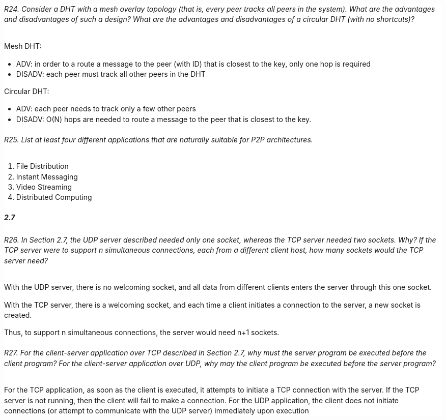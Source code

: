###### R24.  Consider a DHT with a mesh overlay topology (that is, every peer tracks all peers in the system). What are the advantages and disadvantages of such a design? What are the advantages and disadvantages of a circular DHT (with no shortcuts)?

Mesh DHT:

- ADV: in order to a route a message to the peer (with ID) that is closest to the key, only one hop is required
- DISADV: each peer must track all other peers in the DHT

Circular DHT:

- ADV: each peer needs to track only a few other peers
- DISADV: O(N) hops are needed to route a message to the peer that is closest to the key.

###### R25.  List at least four different applications that are naturally suitable for P2P architectures.

1. File Distribution
2. Instant Messaging
3. Video Streaming
4. Distributed Computing

##### 2.7

###### R26.  In Section 2.7, the UDP server described needed only one socket, whereas the TCP server needed two sockets. Why? If the TCP server were to support n simultaneous connections, each from a different client host, how many sockets would the TCP server need?

With the UDP server, there is no welcoming socket, and all data from different clients enters the server through this one socket.

With the TCP server, there is a welcoming socket, and each time a client initiates a connection to the server, a new socket is created.

Thus, to support n simultaneous connections, the server would need n+1 sockets.

###### R27.  For the client-server application over TCP described in Section 2.7, why must the server program be executed before the client program? For the client-server application over UDP, why may the client program be executed before the server program?

For the TCP application, as soon as the client is executed, it attempts to initiate a TCP connection with the server. If the TCP server is not running, then the client will fail to make a connection. For the UDP application, the client does not initiate connections (or attempt to communicate with the UDP server) immediately upon execution